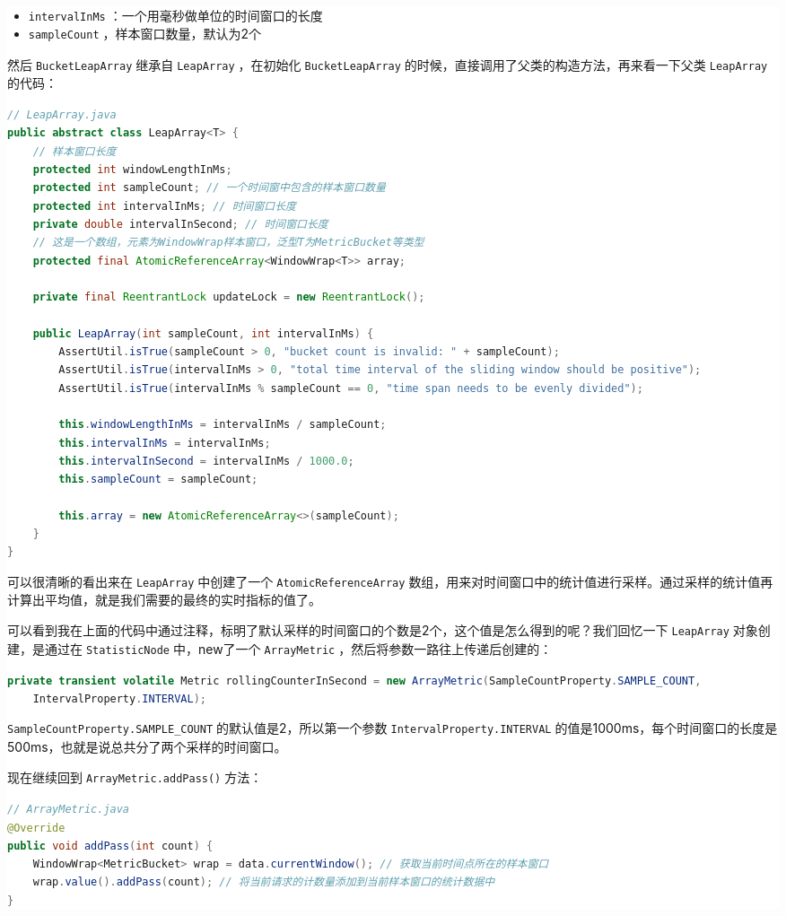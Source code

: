 - `intervalInMs` ：一个用毫秒做单位的时间窗口的长度
- `sampleCount` ，样本窗口数量，默认为2个

然后 `BucketLeapArray` 继承自 `LeapArray` ，在初始化 `BucketLeapArray` 的时候，直接调用了父类的构造方法，再来看一下父类 `LeapArray` 的代码：

```java
// LeapArray.java
public abstract class LeapArray<T> {
    // 样本窗口长度
    protected int windowLengthInMs;
    protected int sampleCount; // 一个时间窗中包含的样本窗口数量
    protected int intervalInMs; // 时间窗口长度
    private double intervalInSecond; // 时间窗口长度
    // 这是一个数组，元素为WindowWrap样本窗口，泛型T为MetricBucket等类型
    protected final AtomicReferenceArray<WindowWrap<T>> array;

    private final ReentrantLock updateLock = new ReentrantLock();

    public LeapArray(int sampleCount, int intervalInMs) {
        AssertUtil.isTrue(sampleCount > 0, "bucket count is invalid: " + sampleCount);
        AssertUtil.isTrue(intervalInMs > 0, "total time interval of the sliding window should be positive");
        AssertUtil.isTrue(intervalInMs % sampleCount == 0, "time span needs to be evenly divided");

        this.windowLengthInMs = intervalInMs / sampleCount;
        this.intervalInMs = intervalInMs;
        this.intervalInSecond = intervalInMs / 1000.0;
        this.sampleCount = sampleCount;

        this.array = new AtomicReferenceArray<>(sampleCount);
    }
}
```

可以很清晰的看出来在 `LeapArray` 中创建了一个 `AtomicReferenceArray` 数组，用来对时间窗口中的统计值进行采样。通过采样的统计值再计算出平均值，就是我们需要的最终的实时指标的值了。

可以看到我在上面的代码中通过注释，标明了默认采样的时间窗口的个数是2个，这个值是怎么得到的呢？我们回忆一下 `LeapArray` 对象创建，是通过在 `StatisticNode` 中，new了一个 `ArrayMetric` ，然后将参数一路往上传递后创建的：

```java
private transient volatile Metric rollingCounterInSecond = new ArrayMetric(SampleCountProperty.SAMPLE_COUNT,
    IntervalProperty.INTERVAL);
```

`SampleCountProperty.SAMPLE_COUNT` 的默认值是2，所以第一个参数 `IntervalProperty.INTERVAL` 的值是1000ms，每个时间窗口的长度是500ms，也就是说总共分了两个采样的时间窗口。

现在继续回到 `ArrayMetric.addPass()` 方法：

```java
// ArrayMetric.java
@Override
public void addPass(int count) {
    WindowWrap<MetricBucket> wrap = data.currentWindow(); // 获取当前时间点所在的样本窗口
    wrap.value().addPass(count); // 将当前请求的计数量添加到当前样本窗口的统计数据中
}
```
